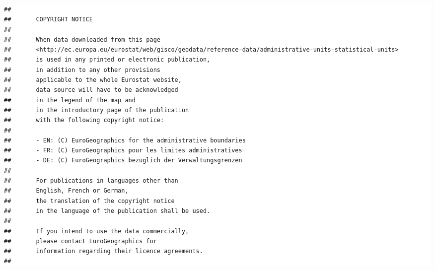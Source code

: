 
    ## 
    ##       COPYRIGHT NOTICE
    ## 
    ##       When data downloaded from this page 
    ##       <http://ec.europa.eu/eurostat/web/gisco/geodata/reference-data/administrative-units-statistical-units>
    ##       is used in any printed or electronic publication, 
    ##       in addition to any other provisions 
    ##       applicable to the whole Eurostat website, 
    ##       data source will have to be acknowledged 
    ##       in the legend of the map and 
    ##       in the introductory page of the publication 
    ##       with the following copyright notice:
    ## 
    ##       - EN: (C) EuroGeographics for the administrative boundaries
    ##       - FR: (C) EuroGeographics pour les limites administratives
    ##       - DE: (C) EuroGeographics bezuglich der Verwaltungsgrenzen
    ## 
    ##       For publications in languages other than 
    ##       English, French or German, 
    ##       the translation of the copyright notice 
    ##       in the language of the publication shall be used.
    ## 
    ##       If you intend to use the data commercially, 
    ##       please contact EuroGeographics for 
    ##       information regarding their licence agreements.
    ## 
